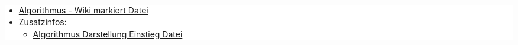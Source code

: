 - [Algorithmus - Wiki markiert Datei](https://www.eduvidual.at/mod/resource/view.php?id=6816841)
- Zusatzinfos: 
	- [Algorithmus Darstellung Einstieg Datei](https://www.eduvidual.at/mod/resource/view.php?id=6816847)  
